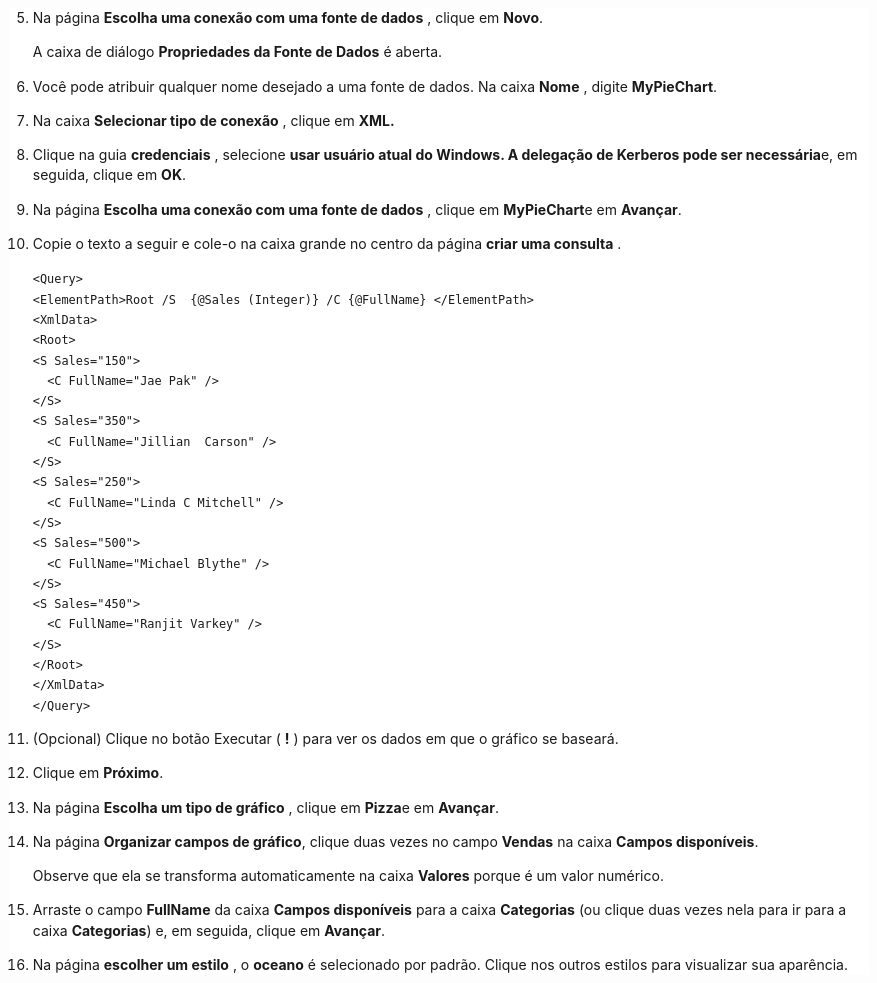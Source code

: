 5.  Na página **Escolha uma conexão com uma fonte de dados** , clique em **Novo**.  
  
     A caixa de diálogo **Propriedades da Fonte de Dados** é aberta.  
  
6.  Você pode atribuir qualquer nome desejado a uma fonte de dados. Na caixa **Nome** , digite **MyPieChart**.  
  
7.  Na caixa **Selecionar tipo de conexão** , clique em **XML.**  
  
8.  Clique na guia **credenciais** , selecione **usar usuário atual do Windows. A delegação de Kerberos pode ser necessária**e, em seguida, clique em **OK**.  
  
9. Na página **Escolha uma conexão com uma fonte de dados** , clique em **MyPieChart**e em **Avançar**.  
  
10. Copie o texto a seguir e cole-o na caixa grande no centro da página **criar uma consulta** .  
  
    ```  
    <Query>  
    <ElementPath>Root /S  {@Sales (Integer)} /C {@FullName} </ElementPath>  
    <XmlData>  
    <Root>  
    <S Sales="150">  
      <C FullName="Jae Pak" />  
    </S>  
    <S Sales="350">  
      <C FullName="Jillian  Carson" />  
    </S>  
    <S Sales="250">  
      <C FullName="Linda C Mitchell" />  
    </S>  
    <S Sales="500">  
      <C FullName="Michael Blythe" />  
    </S>  
    <S Sales="450">  
      <C FullName="Ranjit Varkey" />  
    </S>  
    </Root>  
    </XmlData>  
    </Query>  
    ```  
  
11. (Opcional) Clique no botão Executar ( **!** ) para ver os dados em que o gráfico se baseará.  
  
12. Clique em **Próximo**.  
  
13. Na página **Escolha um tipo de gráfico** , clique em **Pizza**e em **Avançar**.  
  
14. Na página **Organizar campos de gráfico**, clique duas vezes no campo **Vendas** na caixa **Campos disponíveis**.  
  
     Observe que ela se transforma automaticamente na caixa **Valores** porque é um valor numérico.  
  
15. Arraste o campo **FullName** da caixa **Campos disponíveis** para a caixa **Categorias** (ou clique duas vezes nela para ir para a caixa **Categorias**) e, em seguida, clique em **Avançar**.  
  
16. Na página **escolher um estilo** , o **oceano** é selecionado por padrão. Clique nos outros estilos para visualizar sua aparência.  
  